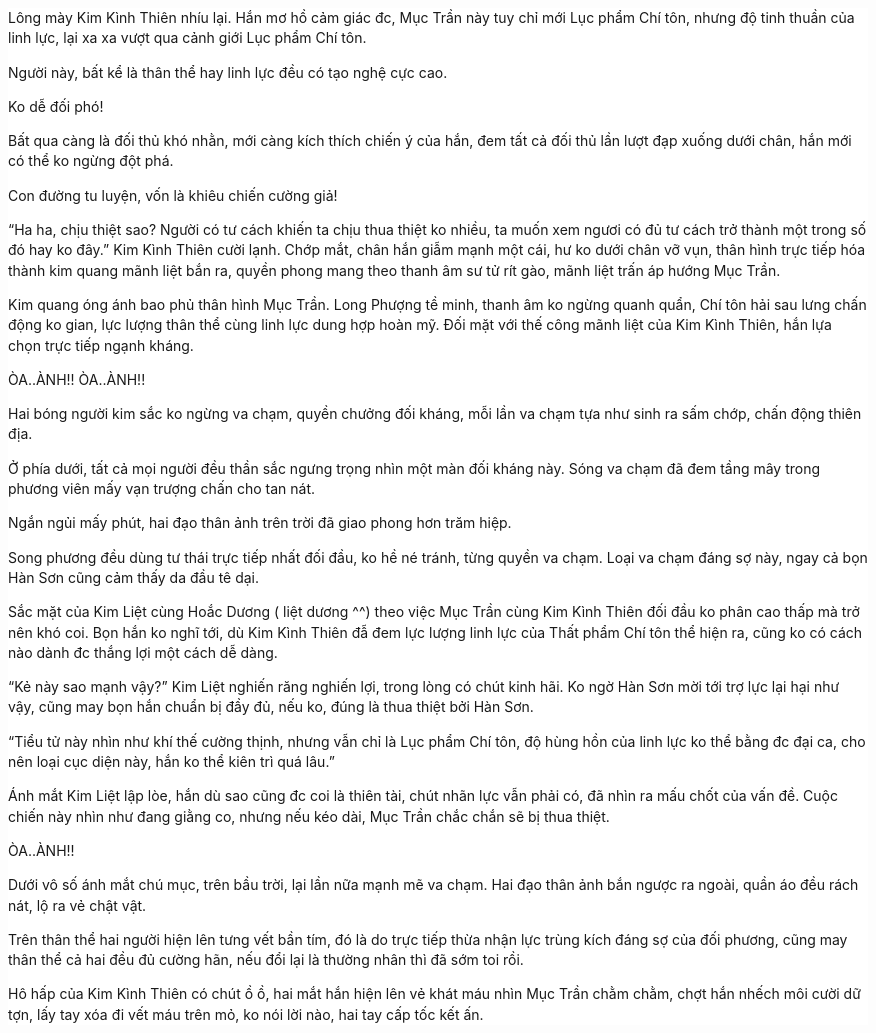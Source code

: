 Lông mày Kim Kình Thiên nhíu lại. Hắn mơ hồ cảm giác đc, Mục Trần này tuy chỉ mới Lục phẩm Chí tôn, nhưng độ tinh thuần của linh lực, lại xa xa vượt qua cảnh giới Lục phẩm Chí tôn.

Người này, bất kể là thân thể hay linh lực đều có tạo nghệ cực cao.

Ko dễ đối phó!

Bất qua càng là đối thủ khó nhằn, mới càng kích thích chiến ý của hắn, đem tất cả đối thủ lần lượt đạp xuống dưới chân, hắn mới có thể ko ngừng đột phá.

Con đường tu luyện, vốn là khiêu chiến cường giả!

“Ha ha, chịu thiệt sao? Người có tư cách khiến ta chịu thua thiệt ko nhiều, ta muốn xem ngươi có đủ tư cách trở thành một trong số đó hay ko đây.” Kim Kình Thiên cười lạnh. Chớp mắt, chân hắn giẫm mạnh một cái, hư ko dưới chân vỡ vụn, thân hình trực tiếp hóa thành kim quang mãnh liệt bắn ra, quyền phong mang theo thanh âm sư tử rít gào, mãnh liệt trấn áp hướng Mục Trần.

Kim quang óng ánh bao phủ thân hình Mục Trần. Long Phượng tề minh, thanh âm ko ngừng quanh quẩn, Chí tôn hải sau lưng chấn động ko gian, lực lượng thân thể cùng linh lực dung hợp hoàn mỹ. Đối mặt với thế công mãnh liệt của Kim Kình Thiên, hắn lựa chọn trực tiếp ngạnh kháng.

ÒA..ÀNH!! ÒA..ÀNH!!

Hai bóng người kim sắc ko ngừng va chạm, quyền chưởng đối kháng, mỗi lần va chạm tựa như sinh ra sấm chớp, chấn động thiên địa.

Ở phía dưới, tất cả mọi người đều thần sắc ngưng trọng nhìn một màn đối kháng này. Sóng va chạm đã đem tầng mây trong phương viên mấy vạn trượng chấn cho tan nát.

Ngắn ngủi mấy phút, hai đạo thân ảnh trên trời đã giao phong hơn trăm hiệp.

Song phương đều dùng tư thái trực tiếp nhất đối đầu, ko hề né tránh, từng quyền va chạm. Loại va chạm đáng sợ này, ngay cả bọn Hàn Sơn cũng cảm thấy da đầu tê dại.

Sắc mặt của Kim Liệt cùng Hoắc Dương ( liệt dương ^^) theo việc Mục Trần cùng Kim Kình Thiên đối đầu ko phân cao thấp mà trở nên khó coi. Bọn hắn ko nghĩ tới, dù Kim Kình Thiên đẫ đem lực lượng linh lực của Thất phẩm Chí tôn thể hiện ra, cũng ko có cách nào dành đc thắng lợi một cách dễ dàng.

“Kẻ này sao mạnh vậy?” Kim Liệt nghiến răng nghiến lợi, trong lòng có chút kinh hãi. Ko ngờ Hàn Sơn mời tới trợ lực lại hại như vậy, cũng may bọn hắn chuẩn bị đầy đủ, nếu ko, đúng là thua thiệt bởi Hàn Sơn.

“Tiểu tử này nhìn như khí thế cường thịnh, nhưng vẫn chỉ là Lục phẩm Chí tôn, độ hùng hồn của linh lực ko thể bằng đc đại ca, cho nên loại cục diện này, hắn ko thể kiên trì quá lâu.”

Ánh mắt Kim Liệt lập lòe, hắn dù sao cũng đc coi là thiên tài, chút nhãn lực vẫn phải có, đã nhìn ra mấu chốt của vấn đề. Cuộc chiến này nhìn như đang giằng co, nhưng nếu kéo dài, Mục Trần chắc chắn sẽ bị thua thiệt.

ÒA..ÀNH!!

Dưới vô số ánh mắt chú mục, trên bầu trời, lại lần nữa mạnh mẽ va chạm. Hai đạo thân ảnh bắn ngược ra ngoài, quần áo đều rách nát, lộ ra vẻ chật vật.

Trên thân thể hai người hiện lên tưng vết bần tím, đó là do trực tiếp thừa nhận lực trùng kích đáng sợ của đối phương, cũng may thân thể cả hai đều đủ cường hãn, nếu đổi lại là thường nhân thì đã sớm toi rồi.

Hô hấp của Kim Kình Thiên có chút ồ ồ, hai mắt hắn hiện lên vẻ khát máu nhìn Mục Trần chằm chằm, chợt hắn nhếch môi cười dữ tợn, lấy tay xóa đi vết máu trên mỏ, ko nói lời nào, hai tay cấp tốc kết ấn.
